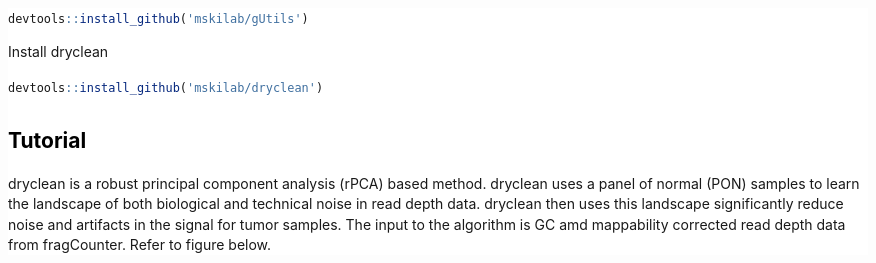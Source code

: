 
```R
devtools::install_github('mskilab/gUtils')
```

Install dryclean


```R
devtools::install_github('mskilab/dryclean')
```

## <font color=black> Tutorial </font>

dryclean is a robust principal component analysis (rPCA) based method. dryclean uses a panel of normal (PON) samples to learn the landscape of both biological and technical noise in read depth data. dryclean then uses this landscape significantly reduce noise and artifacts in the signal for tumor samples. The input to the algorithm is GC amd mappability corrected read depth data from fragCounter. Refer to figure below.

